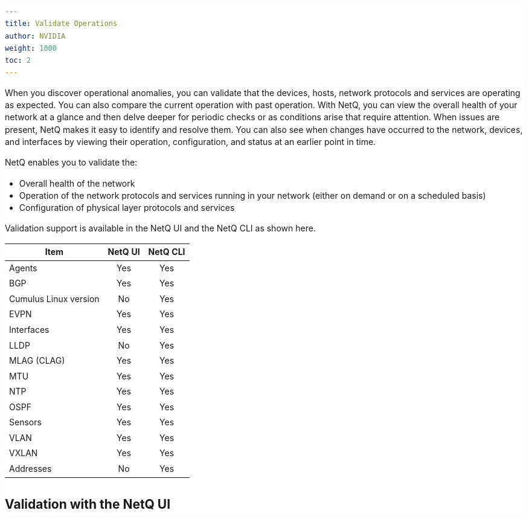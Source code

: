```yaml
---
title: Validate Operations
author: NVIDIA
weight: 1000
toc: 2
---
```

When you discover operational anomalies, you can validate that the devices, hosts, network protocols and services are operating as expected. You can also compare the current operation with past operation. With NetQ, you can view the overall health of your network at a glance and then delve deeper for periodic checks or as conditions arise that require attention. When issues are present, NetQ makes it easy to identify and resolve them. You can also see when changes have occurred to the network, devices, and interfaces by viewing their operation, configuration, and status at an earlier point in time.

NetQ enables you to validate the:

- Overall health of the network
- Operation of the network protocols and services running in your network (either on demand or on a scheduled basis)
- Configuration of physical layer protocols and services

Validation support is available in the NetQ UI and the NetQ CLI as shown here.

| Item | NetQ UI | NetQ CLI |
| --- | :---: | :---: |
| Agents | Yes | Yes |
| BGP | Yes | Yes |
| Cumulus Linux version | No | Yes |
| EVPN | Yes | Yes |
| Interfaces | Yes | Yes |
| LLDP | No | Yes |
| MLAG (CLAG) | Yes | Yes |
| MTU | Yes | Yes |
| NTP | Yes | Yes |
| OSPF | Yes | Yes |
| Sensors | Yes | Yes |
| VLAN | Yes | Yes |
| VXLAN | Yes | Yes |
| Addresses | No | Yes |

## Validation with the NetQ UI

